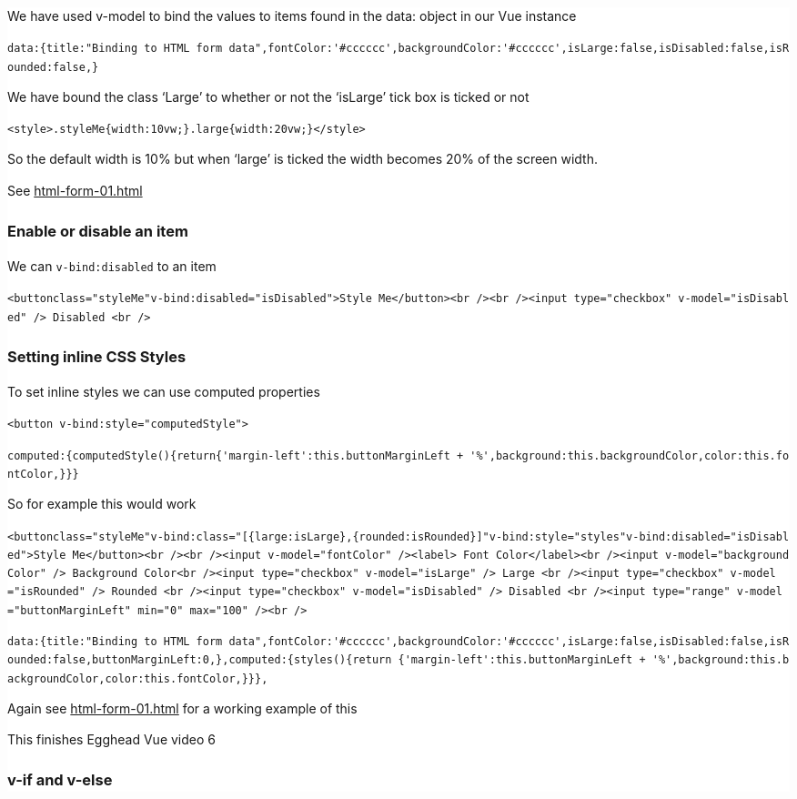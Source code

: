 We have used v-model to bind the values to items found in the data: object in our Vue instance

```
data:{title:"Binding to HTML form data",fontColor:'#cccccc',backgroundColor:'#cccccc',isLarge:false,isDisabled:false,isRounded:false,}
```

We have bound the class ‘Large’ to whether or not the ‘isLarge’ tick box is ticked or not

```
<style>.styleMe{width:10vw;}.large{width:20vw;}</style>
```

So the default width is 10% but when ‘large’ is ticked the width becomes 20% of the screen width.

See [html-form-01.html](html-form-01.html)

### Enable or disable an item

We can `v-bind:disabled` to an item

```
<buttonclass="styleMe"v-bind:disabled="isDisabled">Style Me</button><br /><br /><input type="checkbox" v-model="isDisabled" /> Disabled <br />
```

### Setting inline CSS Styles

To set inline styles we can use computed properties

```
<button v-bind:style="computedStyle">
```

```
computed:{computedStyle(){return{'margin-left':this.buttonMarginLeft + '%',background:this.backgroundColor,color:this.fontColor,}}}
```

So for example this would work

```
<buttonclass="styleMe"v-bind:class="[{large:isLarge},{rounded:isRounded}]"v-bind:style="styles"v-bind:disabled="isDisabled">Style Me</button><br /><br /><input v-model="fontColor" /><label> Font Color</label><br /><input v-model="backgroundColor" /> Background Color<br /><input type="checkbox" v-model="isLarge" /> Large <br /><input type="checkbox" v-model="isRounded" /> Rounded <br /><input type="checkbox" v-model="isDisabled" /> Disabled <br /><input type="range" v-model="buttonMarginLeft" min="0" max="100" /><br />
```

```
data:{title:"Binding to HTML form data",fontColor:'#cccccc',backgroundColor:'#cccccc',isLarge:false,isDisabled:false,isRounded:false,buttonMarginLeft:0,},computed:{styles(){return {'margin-left':this.buttonMarginLeft + '%',background:this.backgroundColor,color:this.fontColor,}}},
```

Again see [html-form-01.html](html-form-01.html) for a working example of this

This finishes Egghead Vue video 6

### v-if and v-else
